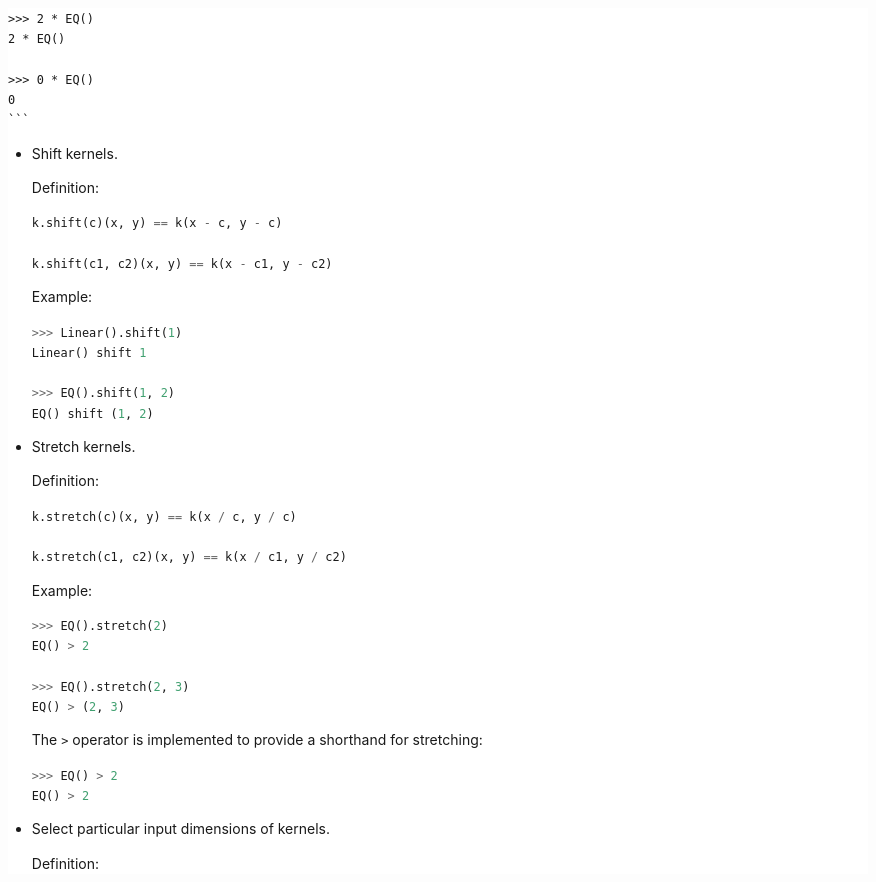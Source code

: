     >>> 2 * EQ()
    2 * EQ()

    >>> 0 * EQ()
    0
    ```

*
    Shift kernels.

    Definition:
    
    ```python
    k.shift(c)(x, y) == k(x - c, y - c)

    k.shift(c1, c2)(x, y) == k(x - c1, y - c2)
    ```
    
    Example:
    
    ```python
    >>> Linear().shift(1)
    Linear() shift 1

    >>> EQ().shift(1, 2)
    EQ() shift (1, 2)
    ```

*
    Stretch kernels.

    Definition:
    
    ```python
    k.stretch(c)(x, y) == k(x / c, y / c)

    k.stretch(c1, c2)(x, y) == k(x / c1, y / c2)
    ```
  
    Example:    
    
    ```python
    >>> EQ().stretch(2)
    EQ() > 2

    >>> EQ().stretch(2, 3)
    EQ() > (2, 3)
    ```
    
    The `>` operator is implemented to provide a shorthand for stretching:
    
    ```python
    >>> EQ() > 2
    EQ() > 2
    ```

*
    Select particular input dimensions of kernels.

    Definition:
